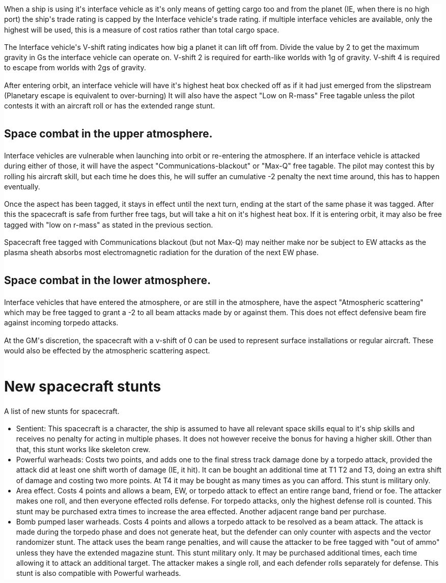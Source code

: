 When a ship is using it's interface vehicle as it's only means of getting cargo too and from the planet (IE, when there is no high port) the ship's trade rating is capped by the Interface vehicle's trade rating. if multiple interface vehicles are available, only the highest will be used, this is a measure of cost ratios rather than total cargo space.

The Interface vehicle's V-shift rating indicates how big a planet it can lift off from. Divide the value by 2 to get the maximum gravity in Gs the interface vehicle can operate on. V-shift 2 is required for earth-like worlds with 1g of gravity. V-shift 4 is required to escape from worlds with 2gs of gravity.

After entering orbit, an interface vehicle will have it's highest heat box checked off as if it had just emerged from the slipstream (Planetary escape is equivalent to over-burning) It will also have the aspect "Low on R-mass" Free tagable unless the pilot contests it with an aircraft roll or has the extended range stunt.

## Space combat in the upper atmosphere.
Interface vehicles are vulnerable when launching into orbit or re-entering the atmosphere. If an interface vehicle is attacked during either of those, it will have the aspect "Communications-blackout" or "Max-Q" free tagable. The pilot may contest this by rolling his aircraft skill, but each time he does this, he will suffer an cumulative -2 penalty the next time around, this has to happen eventually.

Once the aspect has been tagged, it stays in effect until the next turn, ending at the start of the same phase it was tagged. After this the spacecraft is safe from further free tags, but will take a hit on it's highest heat box. If it is entering orbit, it may also be free tagged with "low on r-mass" as stated in the previous section.

Spacecraft free tagged with Communications blackout (but not Max-Q) may neither make nor be subject to EW attacks as the plasma sheath absorbs most electromagnetic radiation for the duration of the next EW phase.

## Space combat in the lower atmosphere.
Interface vehicles that have entered the atmosphere, or are still in the atmosphere, have the aspect "Atmospheric scattering" which may be free tagged to grant a -2 to all beam attacks made by or against them. This does not effect defensive beam fire against incoming torpedo attacks.

At the GM's discretion, the spacecraft with a v-shift of 0 can be used to represent surface installations or regular aircraft. These would also be effected by the atmospheric scattering aspect.


# New spacecraft stunts
A list of new stunts for spacecraft.
 + Sentient: This spacecraft is a character, the ship is assumed to have all relevant space skills equal to it's ship skills and receives no penalty for acting in multiple phases. It does not however receive the bonus for having a higher skill. Other than that, this stunt works like skeleton crew.
 + Powerful warheads: Costs two points, and adds one to the final stress track damage done by a torpedo attack, provided the attack did at least one shift worth of damage (IE, it hit). It can be bought an additional time at T1 T2 and T3, doing an extra shift of damage and costing two more points. At T4 it may be bought as many times as you can afford. This stunt is military only.
 + Area effect. Costs 4 points and allows a beam, EW, or torpedo attack to effect an entire range band, friend or foe. The attacker makes one roll, and then everyone effected rolls defense. For torpedo attacks, only the highest defense roll is counted. This stunt may be purchased extra times to increase the area effected. Another adjacent range band per purchase.
 + Bomb pumped laser warheads. Costs 4 points and allows a torpedo attack to be resolved as a beam attack. The attack is made during the torpedo phase and does not generate heat, but the defender can only counter with aspects and the vector randomizer stunt. The attack uses the beam range penalties, and will cause the attacker to be free tagged with "out of ammo" unless they have the extended magazine stunt. This stunt military only. It may be purchased additional times, each time allowing it to attack an additional target. The attacker makes a single roll, and each defender rolls separately for defense. This stunt is also compatible with Powerful warheads.